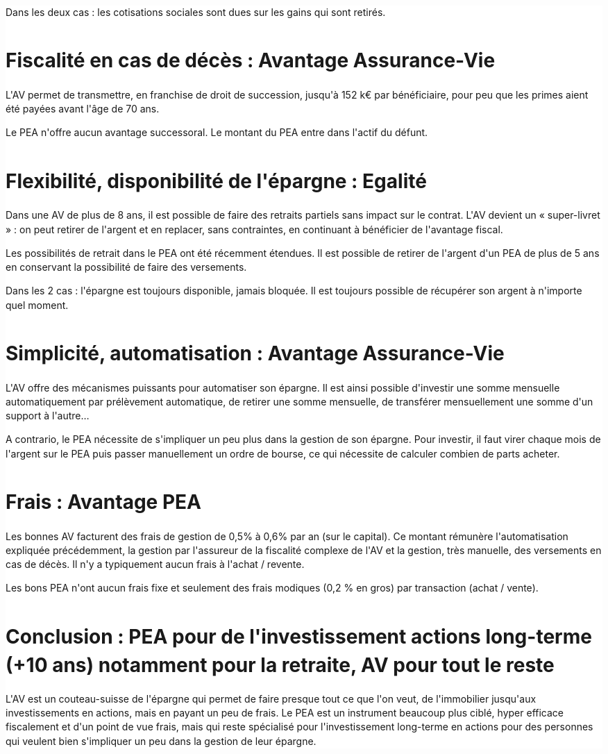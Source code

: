 Dans les deux cas : les cotisations sociales sont dues sur les gains qui sont retirés.

# **Fiscalité en cas de décès : Avantage Assurance-Vie**

L'AV permet de transmettre, en franchise de droit de succession, jusqu'à 152 k€ par bénéficiaire, pour peu que les primes aient été payées avant l'âge de 70 ans.

Le PEA n'offre aucun avantage successoral. Le montant du PEA entre dans l'actif du défunt.

# **Flexibilité, disponibilité de l'épargne : Egalité**

Dans une AV de plus de 8 ans, il est possible de faire des retraits partiels sans impact sur le contrat. L'AV devient un « super-livret » : on peut retirer de l'argent et en replacer, sans contraintes, en continuant à bénéficier de l'avantage fiscal.

Les possibilités de retrait dans le PEA ont été récemment étendues. Il est possible de retirer de l'argent d'un PEA de plus de 5 ans en conservant la possibilité de faire des versements.

Dans les 2 cas : l'épargne est toujours disponible, jamais bloquée. Il est toujours possible de récupérer son argent à n'importe quel moment.

# **Simplicité, automatisation : Avantage Assurance-Vie**

L'AV offre des mécanismes puissants pour automatiser son épargne. Il est ainsi possible d'investir une somme mensuelle automatiquement par prélèvement automatique, de retirer une somme mensuelle, de transférer mensuellement une somme d'un support à l'autre…

A contrario, le PEA nécessite de s'impliquer un peu plus dans la gestion de son épargne. Pour investir, il faut virer chaque mois de l'argent sur le PEA puis passer manuellement un ordre de bourse, ce qui nécessite de calculer combien de parts acheter.

# **Frais : Avantage PEA**

Les bonnes AV facturent des frais de gestion de 0,5% à 0,6% par an (sur le capital). Ce montant rémunère l'automatisation expliquée précédemment, la gestion par l'assureur de la fiscalité complexe de l'AV et la gestion, très manuelle, des versements en cas de décès. Il n'y a typiquement aucun frais à l'achat / revente.

Les bons PEA n'ont aucun frais fixe et seulement des frais modiques (0,2 % en gros) par transaction (achat / vente).

# **Conclusion : PEA pour de l'investissement actions long-terme (+10 ans) notamment pour la retraite, AV pour tout le reste**

L'AV est un couteau-suisse de l'épargne qui permet de faire presque tout ce que l'on veut, de l'immobilier jusqu'aux investissements en actions, mais en payant un peu de frais. Le PEA est un instrument beaucoup plus ciblé, hyper efficace fiscalement et d'un point de vue frais, mais qui reste spécialisé pour l'investissement long-terme en actions pour des personnes qui veulent bien s'impliquer un peu dans la gestion de leur épargne.